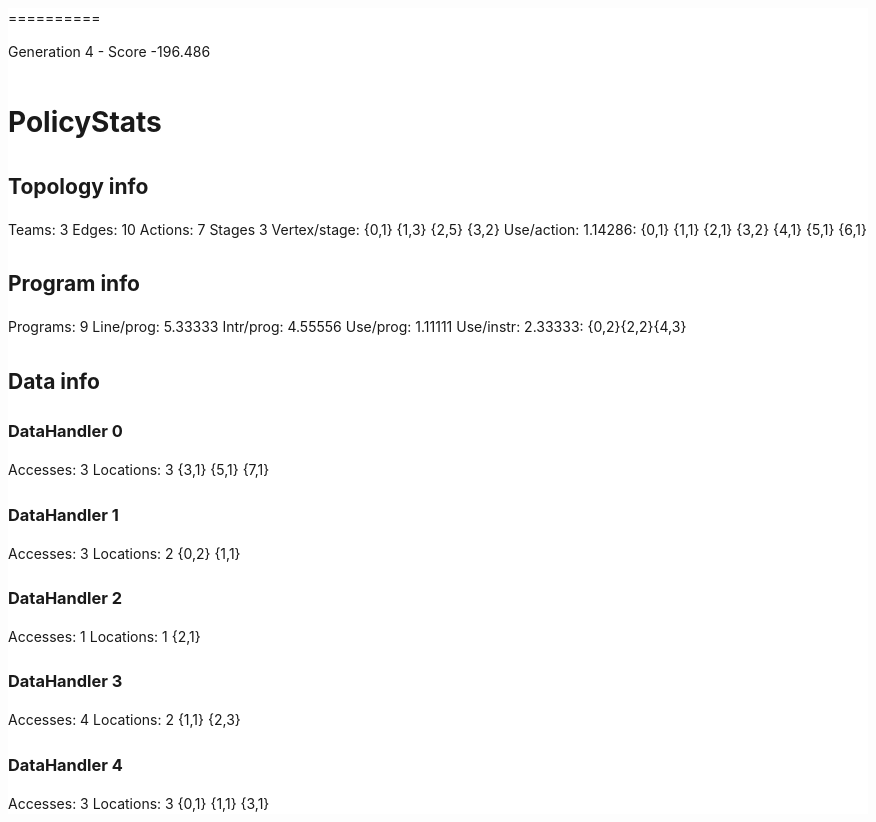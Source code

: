 
==========

Generation 4 - Score -196.486

# PolicyStats
## Topology info
Teams:		3
Edges:		10
Actions:	7
Stages		3
Vertex/stage:	{0,1} {1,3} {2,5} {3,2} 
Use/action:	1.14286: {0,1} {1,1} {2,1} {3,2} {4,1} {5,1} {6,1} 

## Program info
Programs:	9
Line/prog:	5.33333
Intr/prog:	4.55556
Use/prog:	1.11111
Use/instr:	2.33333: {0,2}{2,2}{4,3}

## Data info

### DataHandler 0
Accesses:	3
Locations:	3
{3,1} {5,1} {7,1} 

### DataHandler 1
Accesses:	3
Locations:	2
{0,2} {1,1} 

### DataHandler 2
Accesses:	1
Locations:	1
{2,1} 

### DataHandler 3
Accesses:	4
Locations:	2
{1,1} {2,3} 

### DataHandler 4
Accesses:	3
Locations:	3
{0,1} {1,1} {3,1} 
